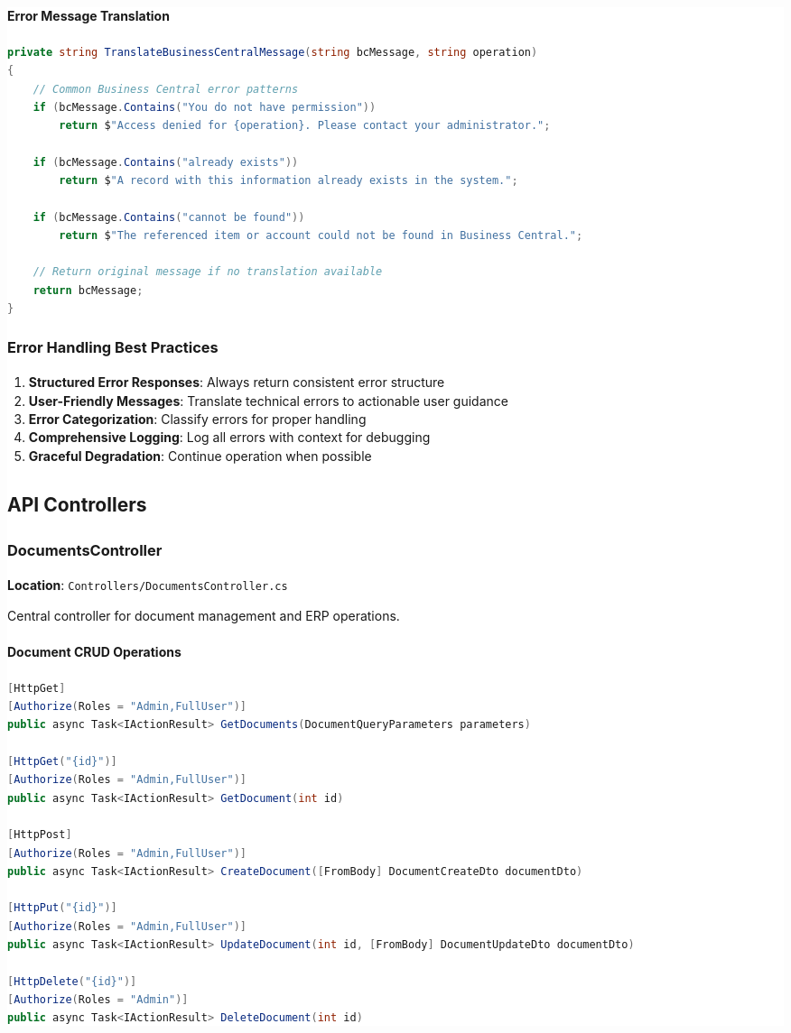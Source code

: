 #### Error Message Translation
```csharp
private string TranslateBusinessCentralMessage(string bcMessage, string operation)
{
    // Common Business Central error patterns
    if (bcMessage.Contains("You do not have permission"))
        return $"Access denied for {operation}. Please contact your administrator.";
    
    if (bcMessage.Contains("already exists"))
        return $"A record with this information already exists in the system.";
    
    if (bcMessage.Contains("cannot be found"))
        return $"The referenced item or account could not be found in Business Central.";
    
    // Return original message if no translation available
    return bcMessage;
}
```

### Error Handling Best Practices

1. **Structured Error Responses**: Always return consistent error structure
2. **User-Friendly Messages**: Translate technical errors to actionable user guidance
3. **Error Categorization**: Classify errors for proper handling
4. **Comprehensive Logging**: Log all errors with context for debugging
5. **Graceful Degradation**: Continue operation when possible

## API Controllers

### DocumentsController
**Location**: `Controllers/DocumentsController.cs`

Central controller for document management and ERP operations.

#### Document CRUD Operations
```csharp
[HttpGet]
[Authorize(Roles = "Admin,FullUser")]
public async Task<IActionResult> GetDocuments(DocumentQueryParameters parameters)

[HttpGet("{id}")]
[Authorize(Roles = "Admin,FullUser")]
public async Task<IActionResult> GetDocument(int id)

[HttpPost]
[Authorize(Roles = "Admin,FullUser")]
public async Task<IActionResult> CreateDocument([FromBody] DocumentCreateDto documentDto)

[HttpPut("{id}")]
[Authorize(Roles = "Admin,FullUser")]
public async Task<IActionResult> UpdateDocument(int id, [FromBody] DocumentUpdateDto documentDto)

[HttpDelete("{id}")]
[Authorize(Roles = "Admin")]
public async Task<IActionResult> DeleteDocument(int id)
```
